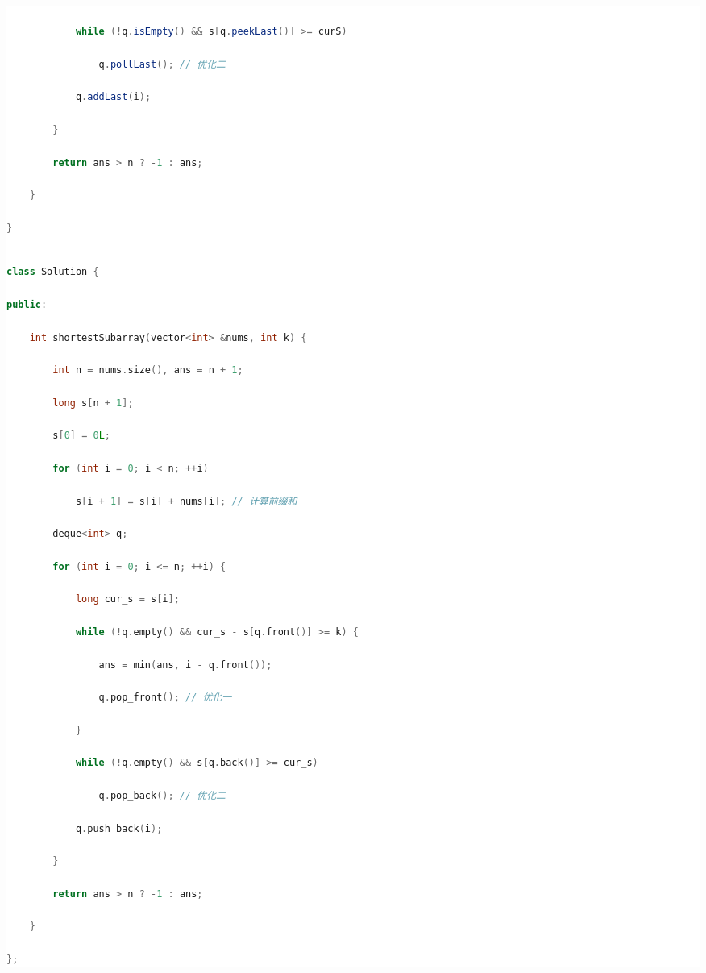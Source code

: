 ```java [sol1-Java]

            while (!q.isEmpty() && s[q.peekLast()] >= curS)

                q.pollLast(); // 优化二

            q.addLast(i);

        }

        return ans > n ? -1 : ans;

    }

}

```



```cpp [sol1-C++]

class Solution {

public:

    int shortestSubarray(vector<int> &nums, int k) {

        int n = nums.size(), ans = n + 1;

        long s[n + 1];

        s[0] = 0L;

        for (int i = 0; i < n; ++i)

            s[i + 1] = s[i] + nums[i]; // 计算前缀和

        deque<int> q;

        for (int i = 0; i <= n; ++i) {

            long cur_s = s[i];

            while (!q.empty() && cur_s - s[q.front()] >= k) {

                ans = min(ans, i - q.front());

                q.pop_front(); // 优化一

            }

            while (!q.empty() && s[q.back()] >= cur_s)

                q.pop_back(); // 优化二

            q.push_back(i);

        }

        return ans > n ? -1 : ans;

    }

};
```